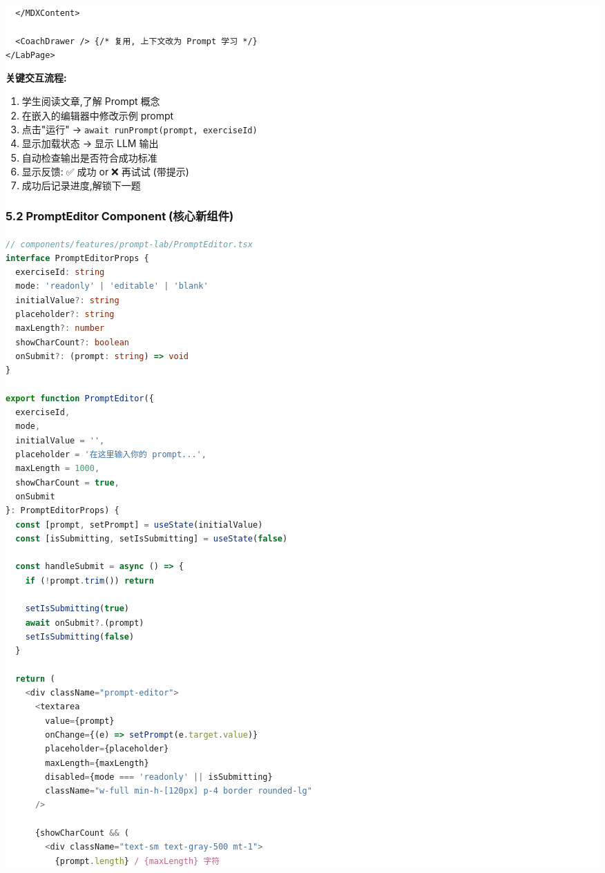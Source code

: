 ```tsx
  </MDXContent>

  <CoachDrawer /> {/* 复用, 上下文改为 Prompt 学习 */}
</LabPage>
```

**关键交互流程:**

1. 学生阅读文章,了解 Prompt 概念
2. 在嵌入的编辑器中修改示例 prompt
3. 点击"运行" → `await runPrompt(prompt, exerciseId)`
4. 显示加载状态 → 显示 LLM 输出
5. 自动检查输出是否符合成功标准
6. 显示反馈: ✅ 成功 or ❌ 再试试 (带提示)
7. 成功后记录进度,解锁下一题

### 5.2 PromptEditor Component (核心新组件)

```typescript
// components/features/prompt-lab/PromptEditor.tsx
interface PromptEditorProps {
  exerciseId: string
  mode: 'readonly' | 'editable' | 'blank'
  initialValue?: string
  placeholder?: string
  maxLength?: number
  showCharCount?: boolean
  onSubmit?: (prompt: string) => void
}

export function PromptEditor({
  exerciseId,
  mode,
  initialValue = '',
  placeholder = '在这里输入你的 prompt...',
  maxLength = 1000,
  showCharCount = true,
  onSubmit
}: PromptEditorProps) {
  const [prompt, setPrompt] = useState(initialValue)
  const [isSubmitting, setIsSubmitting] = useState(false)

  const handleSubmit = async () => {
    if (!prompt.trim()) return

    setIsSubmitting(true)
    await onSubmit?.(prompt)
    setIsSubmitting(false)
  }

  return (
    <div className="prompt-editor">
      <textarea
        value={prompt}
        onChange={(e) => setPrompt(e.target.value)}
        placeholder={placeholder}
        maxLength={maxLength}
        disabled={mode === 'readonly' || isSubmitting}
        className="w-full min-h-[120px] p-4 border rounded-lg"
      />

      {showCharCount && (
        <div className="text-sm text-gray-500 mt-1">
          {prompt.length} / {maxLength} 字符
```
